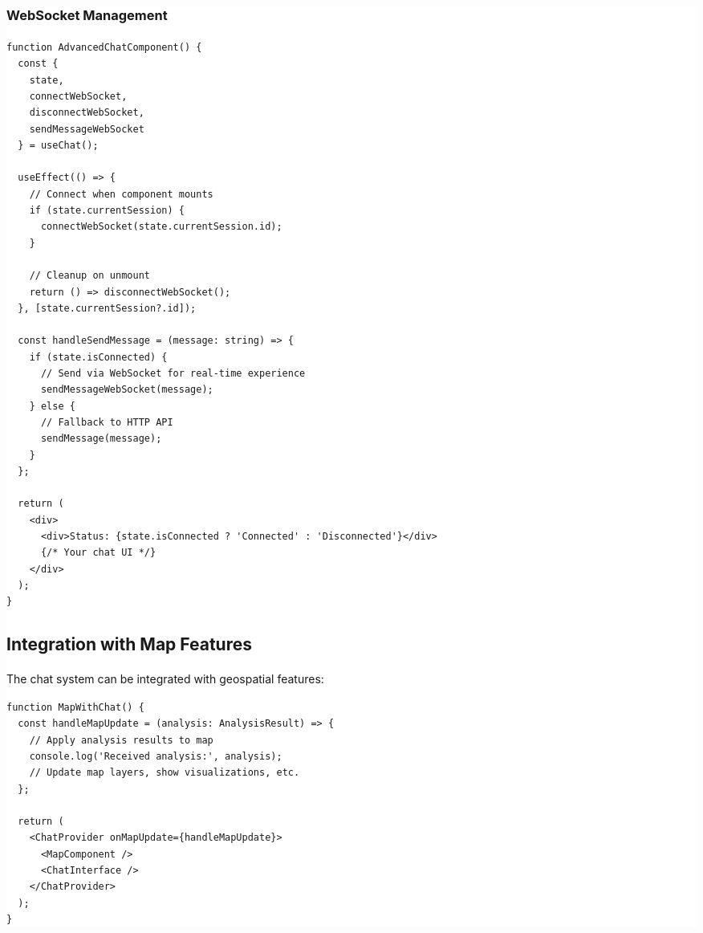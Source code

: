 ### WebSocket Management
```tsx
function AdvancedChatComponent() {
  const { 
    state, 
    connectWebSocket, 
    disconnectWebSocket,
    sendMessageWebSocket 
  } = useChat();
  
  useEffect(() => {
    // Connect when component mounts
    if (state.currentSession) {
      connectWebSocket(state.currentSession.id);
    }
    
    // Cleanup on unmount
    return () => disconnectWebSocket();
  }, [state.currentSession?.id]);
  
  const handleSendMessage = (message: string) => {
    if (state.isConnected) {
      // Send via WebSocket for real-time experience
      sendMessageWebSocket(message);
    } else {
      // Fallback to HTTP API
      sendMessage(message);
    }
  };
  
  return (
    <div>
      <div>Status: {state.isConnected ? 'Connected' : 'Disconnected'}</div>
      {/* Your chat UI */}
    </div>
  );
}
```

## Integration with Map Features

The chat system can be integrated with geospatial features:

```tsx
function MapWithChat() {
  const handleMapUpdate = (analysis: AnalysisResult) => {
    // Apply analysis results to map
    console.log('Received analysis:', analysis);
    // Update map layers, show visualizations, etc.
  };
  
  return (
    <ChatProvider onMapUpdate={handleMapUpdate}>
      <MapComponent />
      <ChatInterface />
    </ChatProvider>
  );
}
```
